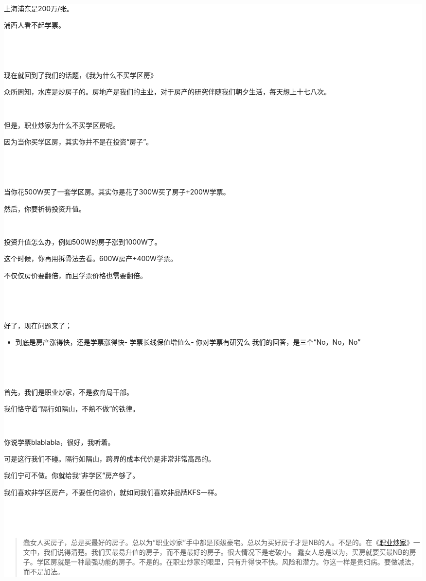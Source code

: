 上海浦东是200万/张。

浦西人看不起学票。

&nbsp;

&nbsp;

现在就回到了我们的话题，《我为什么不买学区房》

众所周知，水库是炒房子的。房地产是我们的主业，对于房产的研究伴随我们朝夕生活，每天想上十七八次。

&nbsp;

但是，职业炒家为什么不买学区房呢。

因为当你买学区房，其实你并不是在投资“房子”。

&nbsp;

&nbsp;

当你花500W买了一套学区房。其实你是花了300W买了房子+200W学票。

然后，你要祈祷投资升值。

&nbsp;

投资升值怎么办，例如500W的房子涨到1000W了。

这个时候，你再用拆骨法去看。600W房产+400W学票。

不仅仅房价要翻倍，而且学票价格也需要翻倍。

&nbsp;

&nbsp;

好了，现在问题来了；
- 到底是房产涨得快，还是学票涨得快- 学票长线保值增值么- 你对学票有研究么
我们的回答，是三个“No，No，No”

&nbsp;

&nbsp;

首先，我们是职业炒家，不是教育局干部。

我们恪守着“隔行如隔山，不熟不做”的铁律。

&nbsp;

你说学票blablabla，很好，我听着。

可是这行我们不碰。隔行如隔山，跨界的成本代价是非常非常高昂的。

我们宁可不做。你就给我“非学区”房产够了。

我们喜欢非学区房产，不要任何溢价，就如同我们喜欢非品牌KFS一样。

&nbsp;

&nbsp;

> 蠢女人买房子，总是买最好的房子。总以为“职业炒家”手中都是顶级豪宅。总以为买好房子才是NB的人。不是的。在《[职业炒家](http://mp.weixin.qq.com/s?__biz=MzAxNTMxMTc0MA==&amp;mid=208229262&amp;idx=1&amp;sn=bf236451dda8c5f47620067476120db7&amp;scene=21#wechat_redirect)》一文中，我们说得清楚。我们买最易升值的房子，而不是最好的房子。很大情况下是老破小。&nbsp;蠢女人总是以为，买房就要买最NB的房子。学区房就是一种最强功能的房子。不是的。在职业炒家的眼里，只有升得快不快。风险和潜力。你这一样是贵妇病。要做减法，而不是加法。
